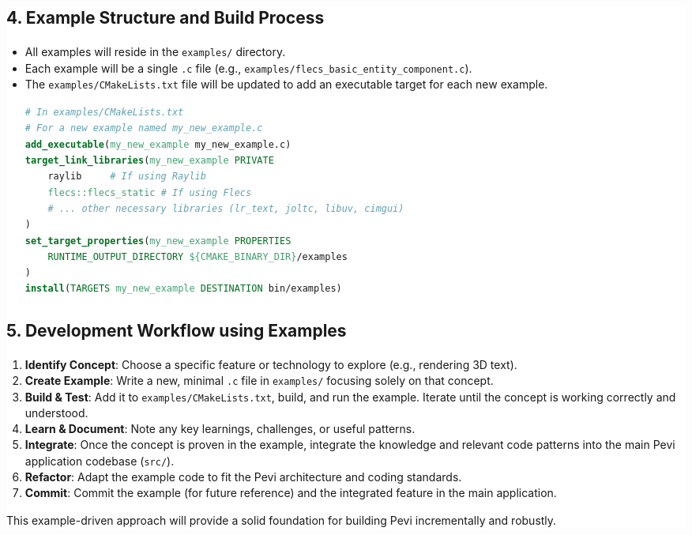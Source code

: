 ## 4. Example Structure and Build Process

*   All examples will reside in the `examples/` directory.
*   Each example will be a single `.c` file (e.g., `examples/flecs_basic_entity_component.c`).
*   The `examples/CMakeLists.txt` file will be updated to add an executable target for each new example.
    ```cmake
    # In examples/CMakeLists.txt
    # For a new example named my_new_example.c
    add_executable(my_new_example my_new_example.c)
    target_link_libraries(my_new_example PRIVATE
        raylib     # If using Raylib
        flecs::flecs_static # If using Flecs
        # ... other necessary libraries (lr_text, joltc, libuv, cimgui)
    )
    set_target_properties(my_new_example PROPERTIES
        RUNTIME_OUTPUT_DIRECTORY ${CMAKE_BINARY_DIR}/examples
    )
    install(TARGETS my_new_example DESTINATION bin/examples)
    ```

## 5. Development Workflow using Examples

1.  **Identify Concept**: Choose a specific feature or technology to explore (e.g., rendering 3D text).
2.  **Create Example**: Write a new, minimal `.c` file in `examples/` focusing solely on that concept.
3.  **Build & Test**: Add it to `examples/CMakeLists.txt`, build, and run the example. Iterate until the concept is working correctly and understood.
4.  **Learn & Document**: Note any key learnings, challenges, or useful patterns.
5.  **Integrate**: Once the concept is proven in the example, integrate the knowledge and relevant code patterns into the main Pevi application codebase (`src/`).
6.  **Refactor**: Adapt the example code to fit the Pevi architecture and coding standards.
7.  **Commit**: Commit the example (for future reference) and the integrated feature in the main application.

This example-driven approach will provide a solid foundation for building Pevi incrementally and robustly.
